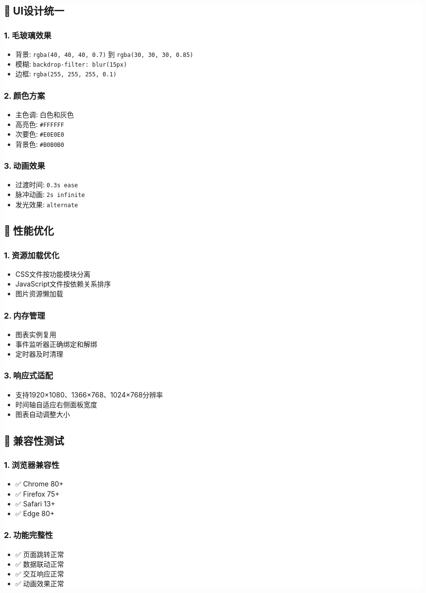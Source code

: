 ## 🎨 UI设计统一

### 1. 毛玻璃效果
- 背景: `rgba(40, 40, 40, 0.7)` 到 `rgba(30, 30, 30, 0.85)`
- 模糊: `backdrop-filter: blur(15px)`
- 边框: `rgba(255, 255, 255, 0.1)`

### 2. 颜色方案
- 主色调: 白色和灰色
- 高亮色: `#FFFFFF`
- 次要色: `#E0E0E0`
- 背景色: `#B0B0B0`

### 3. 动画效果
- 过渡时间: `0.3s ease`
- 脉冲动画: `2s infinite`
- 发光效果: `alternate`

## 🚀 性能优化

### 1. 资源加载优化
- CSS文件按功能模块分离
- JavaScript文件按依赖关系排序
- 图片资源懒加载

### 2. 内存管理
- 图表实例复用
- 事件监听器正确绑定和解绑
- 定时器及时清理

### 3. 响应式适配
- 支持1920×1080、1366×768、1024×768分辨率
- 时间轴自适应右侧面板宽度
- 图表自动调整大小

## 📱 兼容性测试

### 1. 浏览器兼容性
- ✅ Chrome 80+
- ✅ Firefox 75+
- ✅ Safari 13+
- ✅ Edge 80+

### 2. 功能完整性
- ✅ 页面跳转正常
- ✅ 数据联动正常
- ✅ 交互响应正常
- ✅ 动画效果正常
